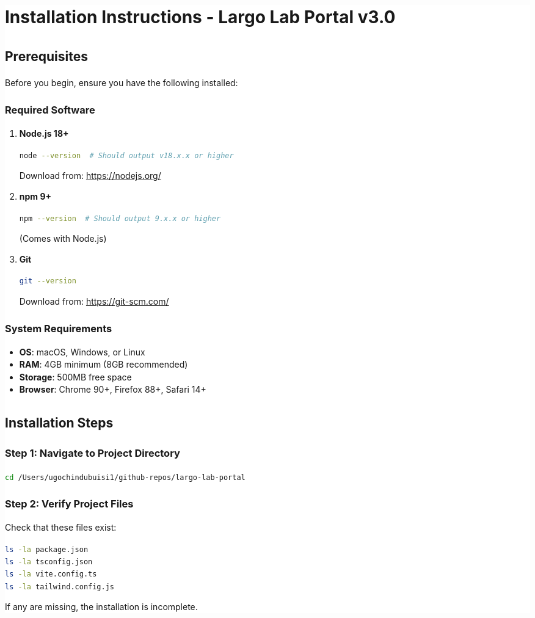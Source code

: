 # Installation Instructions - Largo Lab Portal v3.0

## Prerequisites

Before you begin, ensure you have the following installed:

### Required Software

1. **Node.js 18+**
   ```bash
   node --version  # Should output v18.x.x or higher
   ```
   Download from: https://nodejs.org/

2. **npm 9+**
   ```bash
   npm --version  # Should output 9.x.x or higher
   ```
   (Comes with Node.js)

3. **Git**
   ```bash
   git --version
   ```
   Download from: https://git-scm.com/

### System Requirements

- **OS**: macOS, Windows, or Linux
- **RAM**: 4GB minimum (8GB recommended)
- **Storage**: 500MB free space
- **Browser**: Chrome 90+, Firefox 88+, Safari 14+

## Installation Steps

### Step 1: Navigate to Project Directory

```bash
cd /Users/ugochindubuisi1/github-repos/largo-lab-portal
```

### Step 2: Verify Project Files

Check that these files exist:

```bash
ls -la package.json
ls -la tsconfig.json
ls -la vite.config.ts
ls -la tailwind.config.js
```

If any are missing, the installation is incomplete.
